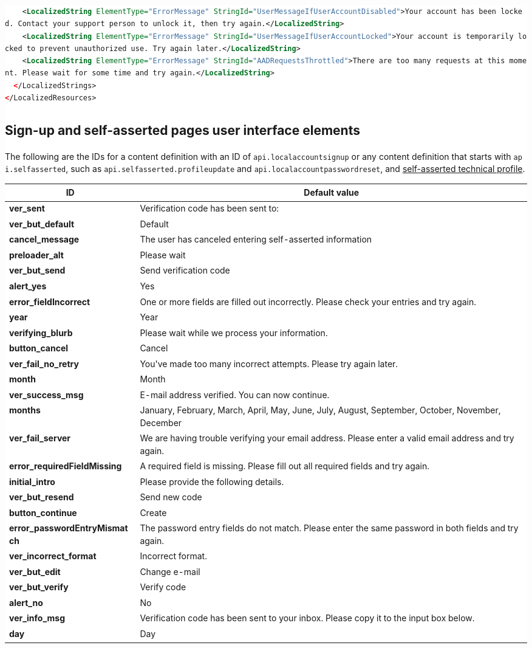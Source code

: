 ```xml
    <LocalizedString ElementType="ErrorMessage" StringId="UserMessageIfUserAccountDisabled">Your account has been locked. Contact your support person to unlock it, then try again.</LocalizedString>
    <LocalizedString ElementType="ErrorMessage" StringId="UserMessageIfUserAccountLocked">Your account is temporarily locked to prevent unauthorized use. Try again later.</LocalizedString>
    <LocalizedString ElementType="ErrorMessage" StringId="AADRequestsThrottled">There are too many requests at this moment. Please wait for some time and try again.</LocalizedString>
  </LocalizedStrings>
</LocalizedResources>
```

## Sign-up and self-asserted pages user interface elements

The following are the IDs for a content definition with an ID of `api.localaccountsignup` or any content definition that starts with `api.selfasserted`, such as `api.selfasserted.profileupdate` and `api.localaccountpasswordreset`, and [self-asserted technical profile](self-asserted-technical-profile.md).

| ID | Default value |
| -- | ------------- |
| **ver_sent** | Verification code has been sent to: |
| **ver_but_default** | Default |
| **cancel_message** | The user has canceled entering self-asserted information |
| **preloader_alt** | Please wait |
| **ver_but_send** | Send verification code |
| **alert_yes** | Yes |
| **error_fieldIncorrect** | One or more fields are filled out incorrectly. Please check your entries and try again. |
| **year** | Year |
| **verifying_blurb** | Please wait while we process your information. |
| **button_cancel** | Cancel |
| **ver_fail_no_retry** | You've made too many incorrect attempts. Please try again later. |
| **month** | Month |
| **ver_success_msg** | E-mail address verified. You can now continue. |
| **months** | January, February, March, April, May, June, July, August, September, October, November, December |
| **ver_fail_server** | We are having trouble verifying your email address. Please enter a valid email address and try again. |
| **error_requiredFieldMissing** | A required field is missing. Please fill out all required fields and try again. |
| **initial_intro** | Please provide the following details. |
| **ver_but_resend** | Send new code |
| **button_continue** | Create |
| **error_passwordEntryMismatch** | The password entry fields do not match. Please enter the same password in both fields and try again. |
| **ver_incorrect_format** | Incorrect format. |
| **ver_but_edit** | Change e-mail |
| **ver_but_verify** | Verify code |
| **alert_no** | No |
| **ver_info_msg** | Verification code has been sent to your inbox. Please copy it to the input box below. |
| **day** | Day |
